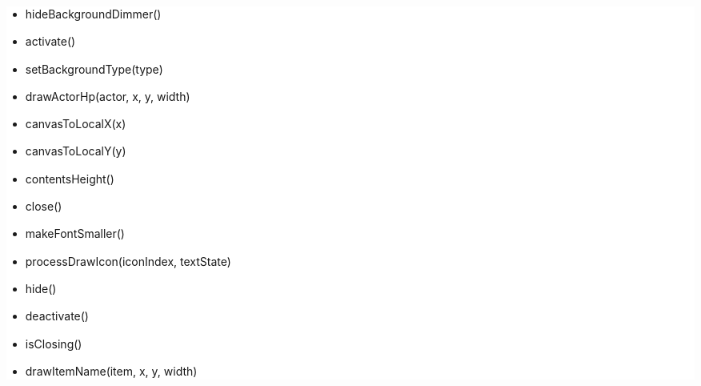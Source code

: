 
<p id=hideBackgroundDimmer></p>

* hideBackgroundDimmer()
	

<p id=activate></p>

* activate()
	

<p id=setBackgroundType></p>

* setBackgroundType(type)
	

<p id=drawActorHp></p>

* drawActorHp(actor, x, y, width)
	

<p id=canvasToLocalX></p>

* canvasToLocalX(x)
	

<p id=canvasToLocalY></p>

* canvasToLocalY(y)
	

<p id=contentsHeight></p>

* contentsHeight()
	

<p id=close></p>

* close()
	

<p id=makeFontSmaller></p>

* makeFontSmaller()
	

<p id=processDrawIcon></p>

* processDrawIcon(iconIndex, textState)
	

<p id=hide></p>

* hide()
	

<p id=deactivate></p>

* deactivate()
	

<p id=isClosing></p>

* isClosing()
	

<p id=drawItemName></p>

* drawItemName(item, x, y, width)
	